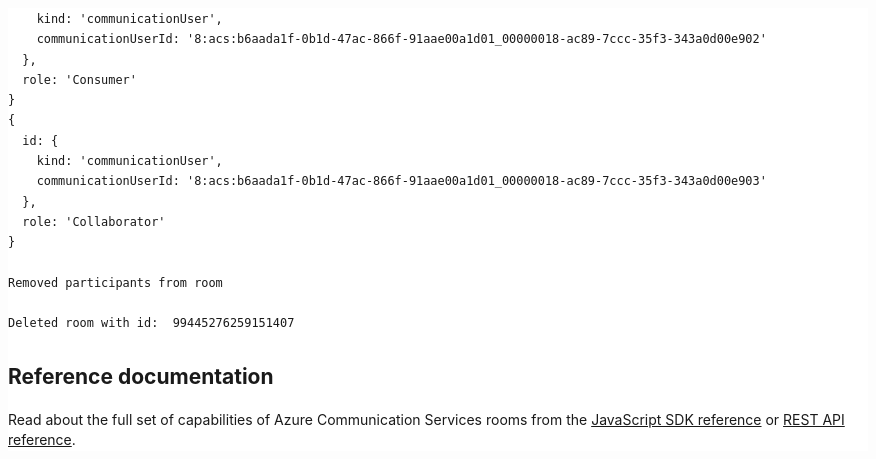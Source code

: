 ```console
    kind: 'communicationUser',
    communicationUserId: '8:acs:b6aada1f-0b1d-47ac-866f-91aae00a1d01_00000018-ac89-7ccc-35f3-343a0d00e902'
  },
  role: 'Consumer'
}
{
  id: {
    kind: 'communicationUser',
    communicationUserId: '8:acs:b6aada1f-0b1d-47ac-866f-91aae00a1d01_00000018-ac89-7ccc-35f3-343a0d00e903'
  },
  role: 'Collaborator'
}

Removed participants from room

Deleted room with id:  99445276259151407
```

## Reference documentation

Read about the full set of capabilities of Azure Communication Services rooms from the [JavaScript SDK reference](/javascript/api/overview/azure/communication-rooms-readme) or [REST API reference](/rest/api/communication/rooms/rooms).

